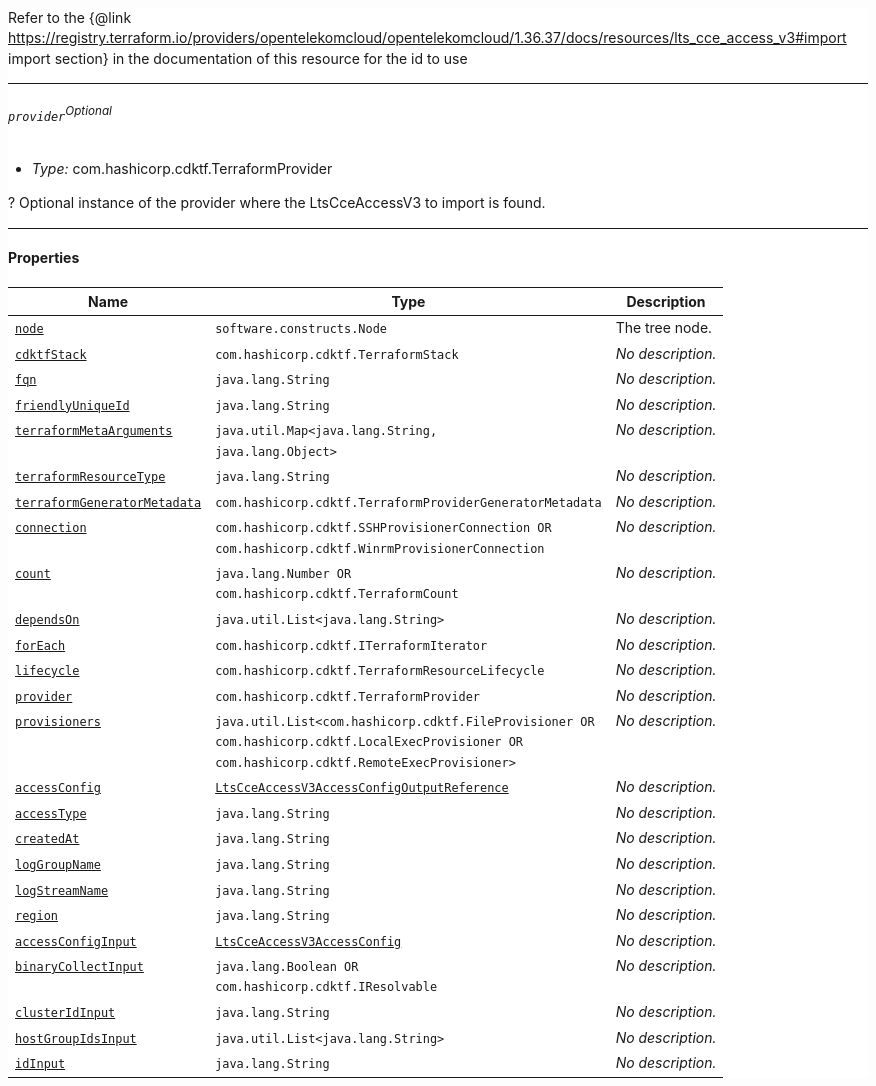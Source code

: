 Refer to the {@link https://registry.terraform.io/providers/opentelekomcloud/opentelekomcloud/1.36.37/docs/resources/lts_cce_access_v3#import import section} in the documentation of this resource for the id to use

---

###### `provider`<sup>Optional</sup> <a name="provider" id="@cdktf/provider-opentelekomcloud.ltsCceAccessV3.LtsCceAccessV3.generateConfigForImport.parameter.provider"></a>

- *Type:* com.hashicorp.cdktf.TerraformProvider

? Optional instance of the provider where the LtsCceAccessV3 to import is found.

---

#### Properties <a name="Properties" id="Properties"></a>

| **Name** | **Type** | **Description** |
| --- | --- | --- |
| <code><a href="#@cdktf/provider-opentelekomcloud.ltsCceAccessV3.LtsCceAccessV3.property.node">node</a></code> | <code>software.constructs.Node</code> | The tree node. |
| <code><a href="#@cdktf/provider-opentelekomcloud.ltsCceAccessV3.LtsCceAccessV3.property.cdktfStack">cdktfStack</a></code> | <code>com.hashicorp.cdktf.TerraformStack</code> | *No description.* |
| <code><a href="#@cdktf/provider-opentelekomcloud.ltsCceAccessV3.LtsCceAccessV3.property.fqn">fqn</a></code> | <code>java.lang.String</code> | *No description.* |
| <code><a href="#@cdktf/provider-opentelekomcloud.ltsCceAccessV3.LtsCceAccessV3.property.friendlyUniqueId">friendlyUniqueId</a></code> | <code>java.lang.String</code> | *No description.* |
| <code><a href="#@cdktf/provider-opentelekomcloud.ltsCceAccessV3.LtsCceAccessV3.property.terraformMetaArguments">terraformMetaArguments</a></code> | <code>java.util.Map<java.lang.String, java.lang.Object></code> | *No description.* |
| <code><a href="#@cdktf/provider-opentelekomcloud.ltsCceAccessV3.LtsCceAccessV3.property.terraformResourceType">terraformResourceType</a></code> | <code>java.lang.String</code> | *No description.* |
| <code><a href="#@cdktf/provider-opentelekomcloud.ltsCceAccessV3.LtsCceAccessV3.property.terraformGeneratorMetadata">terraformGeneratorMetadata</a></code> | <code>com.hashicorp.cdktf.TerraformProviderGeneratorMetadata</code> | *No description.* |
| <code><a href="#@cdktf/provider-opentelekomcloud.ltsCceAccessV3.LtsCceAccessV3.property.connection">connection</a></code> | <code>com.hashicorp.cdktf.SSHProvisionerConnection OR com.hashicorp.cdktf.WinrmProvisionerConnection</code> | *No description.* |
| <code><a href="#@cdktf/provider-opentelekomcloud.ltsCceAccessV3.LtsCceAccessV3.property.count">count</a></code> | <code>java.lang.Number OR com.hashicorp.cdktf.TerraformCount</code> | *No description.* |
| <code><a href="#@cdktf/provider-opentelekomcloud.ltsCceAccessV3.LtsCceAccessV3.property.dependsOn">dependsOn</a></code> | <code>java.util.List<java.lang.String></code> | *No description.* |
| <code><a href="#@cdktf/provider-opentelekomcloud.ltsCceAccessV3.LtsCceAccessV3.property.forEach">forEach</a></code> | <code>com.hashicorp.cdktf.ITerraformIterator</code> | *No description.* |
| <code><a href="#@cdktf/provider-opentelekomcloud.ltsCceAccessV3.LtsCceAccessV3.property.lifecycle">lifecycle</a></code> | <code>com.hashicorp.cdktf.TerraformResourceLifecycle</code> | *No description.* |
| <code><a href="#@cdktf/provider-opentelekomcloud.ltsCceAccessV3.LtsCceAccessV3.property.provider">provider</a></code> | <code>com.hashicorp.cdktf.TerraformProvider</code> | *No description.* |
| <code><a href="#@cdktf/provider-opentelekomcloud.ltsCceAccessV3.LtsCceAccessV3.property.provisioners">provisioners</a></code> | <code>java.util.List<com.hashicorp.cdktf.FileProvisioner OR com.hashicorp.cdktf.LocalExecProvisioner OR com.hashicorp.cdktf.RemoteExecProvisioner></code> | *No description.* |
| <code><a href="#@cdktf/provider-opentelekomcloud.ltsCceAccessV3.LtsCceAccessV3.property.accessConfig">accessConfig</a></code> | <code><a href="#@cdktf/provider-opentelekomcloud.ltsCceAccessV3.LtsCceAccessV3AccessConfigOutputReference">LtsCceAccessV3AccessConfigOutputReference</a></code> | *No description.* |
| <code><a href="#@cdktf/provider-opentelekomcloud.ltsCceAccessV3.LtsCceAccessV3.property.accessType">accessType</a></code> | <code>java.lang.String</code> | *No description.* |
| <code><a href="#@cdktf/provider-opentelekomcloud.ltsCceAccessV3.LtsCceAccessV3.property.createdAt">createdAt</a></code> | <code>java.lang.String</code> | *No description.* |
| <code><a href="#@cdktf/provider-opentelekomcloud.ltsCceAccessV3.LtsCceAccessV3.property.logGroupName">logGroupName</a></code> | <code>java.lang.String</code> | *No description.* |
| <code><a href="#@cdktf/provider-opentelekomcloud.ltsCceAccessV3.LtsCceAccessV3.property.logStreamName">logStreamName</a></code> | <code>java.lang.String</code> | *No description.* |
| <code><a href="#@cdktf/provider-opentelekomcloud.ltsCceAccessV3.LtsCceAccessV3.property.region">region</a></code> | <code>java.lang.String</code> | *No description.* |
| <code><a href="#@cdktf/provider-opentelekomcloud.ltsCceAccessV3.LtsCceAccessV3.property.accessConfigInput">accessConfigInput</a></code> | <code><a href="#@cdktf/provider-opentelekomcloud.ltsCceAccessV3.LtsCceAccessV3AccessConfig">LtsCceAccessV3AccessConfig</a></code> | *No description.* |
| <code><a href="#@cdktf/provider-opentelekomcloud.ltsCceAccessV3.LtsCceAccessV3.property.binaryCollectInput">binaryCollectInput</a></code> | <code>java.lang.Boolean OR com.hashicorp.cdktf.IResolvable</code> | *No description.* |
| <code><a href="#@cdktf/provider-opentelekomcloud.ltsCceAccessV3.LtsCceAccessV3.property.clusterIdInput">clusterIdInput</a></code> | <code>java.lang.String</code> | *No description.* |
| <code><a href="#@cdktf/provider-opentelekomcloud.ltsCceAccessV3.LtsCceAccessV3.property.hostGroupIdsInput">hostGroupIdsInput</a></code> | <code>java.util.List<java.lang.String></code> | *No description.* |
| <code><a href="#@cdktf/provider-opentelekomcloud.ltsCceAccessV3.LtsCceAccessV3.property.idInput">idInput</a></code> | <code>java.lang.String</code> | *No description.* |